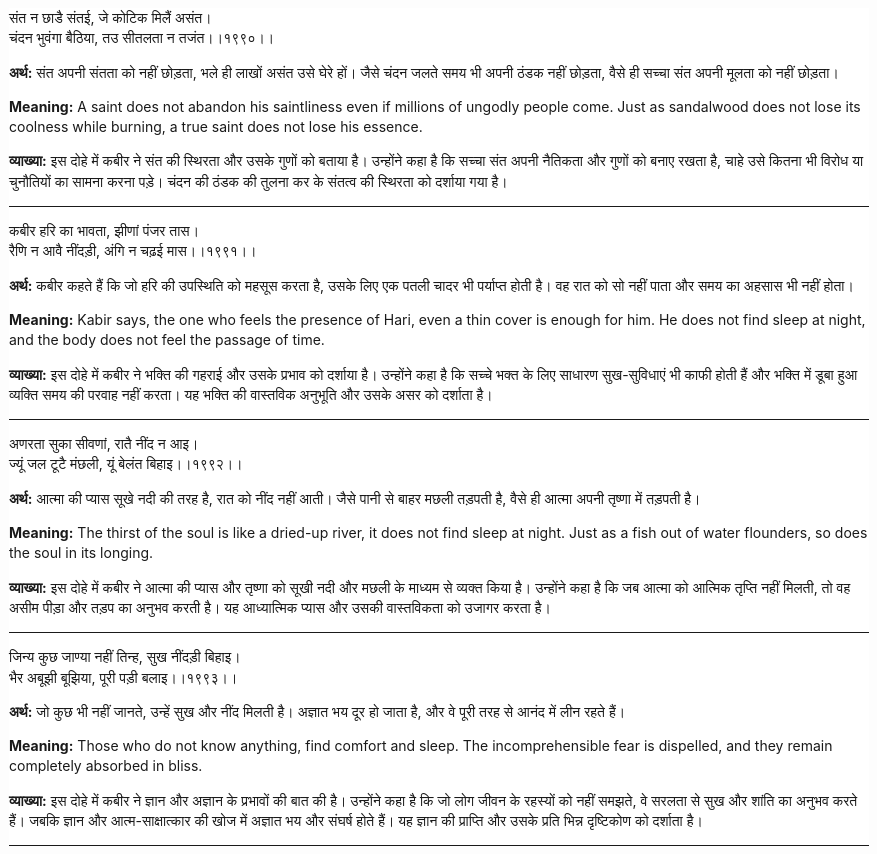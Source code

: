 
संत न छाडै संतई, जे कोटिक मिलैं असंत।\
चंदन भुवंगा बैठिया, तउ सीतलता न तजंत।।१९९०।।

**अर्थ:** संत अपनी संतता को नहीं छोड़ता, भले ही लाखों असंत उसे घेरे हों। जैसे चंदन जलते समय भी अपनी ठंडक नहीं छोड़ता, वैसे ही सच्चा संत अपनी मूलता को नहीं छोड़ता।

**Meaning:** A saint does not abandon his saintliness even if millions of ungodly people come. Just as sandalwood does not lose its coolness while burning, a true saint does not lose his essence.

**व्याख्या:** इस दोहे में कबीर ने संत की स्थिरता और उसके गुणों को बताया है। उन्होंने कहा है कि सच्चा संत अपनी नैतिकता और गुणों को बनाए रखता है, चाहे उसे कितना भी विरोध या चुनौतियों का सामना करना पड़े। चंदन की ठंडक की तुलना कर के संतत्व की स्थिरता को दर्शाया गया है।

---

कबीर हरि का भावता, झीणां पंजर तास।\
रैणि न आवै नींदड़ी, अंगि न चढ़ई मास।।१९९१।।

**अर्थ:** कबीर कहते हैं कि जो हरि की उपस्थिति को महसूस करता है, उसके लिए एक पतली चादर भी पर्याप्त होती है। वह रात को सो नहीं पाता और समय का अहसास भी नहीं होता।

**Meaning:** Kabir says, the one who feels the presence of Hari, even a thin cover is enough for him. He does not find sleep at night, and the body does not feel the passage of time.

**व्याख्या:** इस दोहे में कबीर ने भक्ति की गहराई और उसके प्रभाव को दर्शाया है। उन्होंने कहा है कि सच्चे भक्त के लिए साधारण सुख-सुविधाएं भी काफी होती हैं और भक्ति में डूबा हुआ व्यक्ति समय की परवाह नहीं करता। यह भक्ति की वास्तविक अनुभूति और उसके असर को दर्शाता है।

---

अणरता सुका सीवणां, रातै नींद न आइ।\
ज्‍यूं जल टूटै मंछली, यूं बेलंत बिहाइ।।१९९२।।

**अर्थ:** आत्मा की प्यास सूखे नदी की तरह है, रात को नींद नहीं आती। जैसे पानी से बाहर मछली तड़पती है, वैसे ही आत्मा अपनी तृष्णा में तड़पती है।

**Meaning:** The thirst of the soul is like a dried-up river, it does not find sleep at night. Just as a fish out of water flounders, so does the soul in its longing.

**व्याख्या:** इस दोहे में कबीर ने आत्मा की प्यास और तृष्णा को सूखी नदी और मछली के माध्यम से व्यक्त किया है। उन्होंने कहा है कि जब आत्मा को आत्मिक तृप्ति नहीं मिलती, तो वह असीम पीड़ा और तड़प का अनुभव करती है। यह आध्यात्मिक प्यास और उसकी वास्तविकता को उजागर करता है।

---

जिन्‍य कुछ जाण्‍या नहीं तिन्‍ह, सुख नींदड़ी बिहाइ।\
भैर अबूझी बूझिया, पूरी पड़ी बलाइ।।१९९३।।

**अर्थ:** जो कुछ भी नहीं जानते, उन्हें सुख और नींद मिलती है। अज्ञात भय दूर हो जाता है, और वे पूरी तरह से आनंद में लीन रहते हैं।

**Meaning:** Those who do not know anything, find comfort and sleep. The incomprehensible fear is dispelled, and they remain completely absorbed in bliss.

**व्याख्या:** इस दोहे में कबीर ने ज्ञान और अज्ञान के प्रभावों की बात की है। उन्होंने कहा है कि जो लोग जीवन के रहस्यों को नहीं समझते, वे सरलता से सुख और शांति का अनुभव करते हैं। जबकि ज्ञान और आत्म-साक्षात्कार की खोज में अज्ञात भय और संघर्ष होते हैं। यह ज्ञान की प्राप्ति और उसके प्रति भिन्न दृष्टिकोण को दर्शाता है।

---
